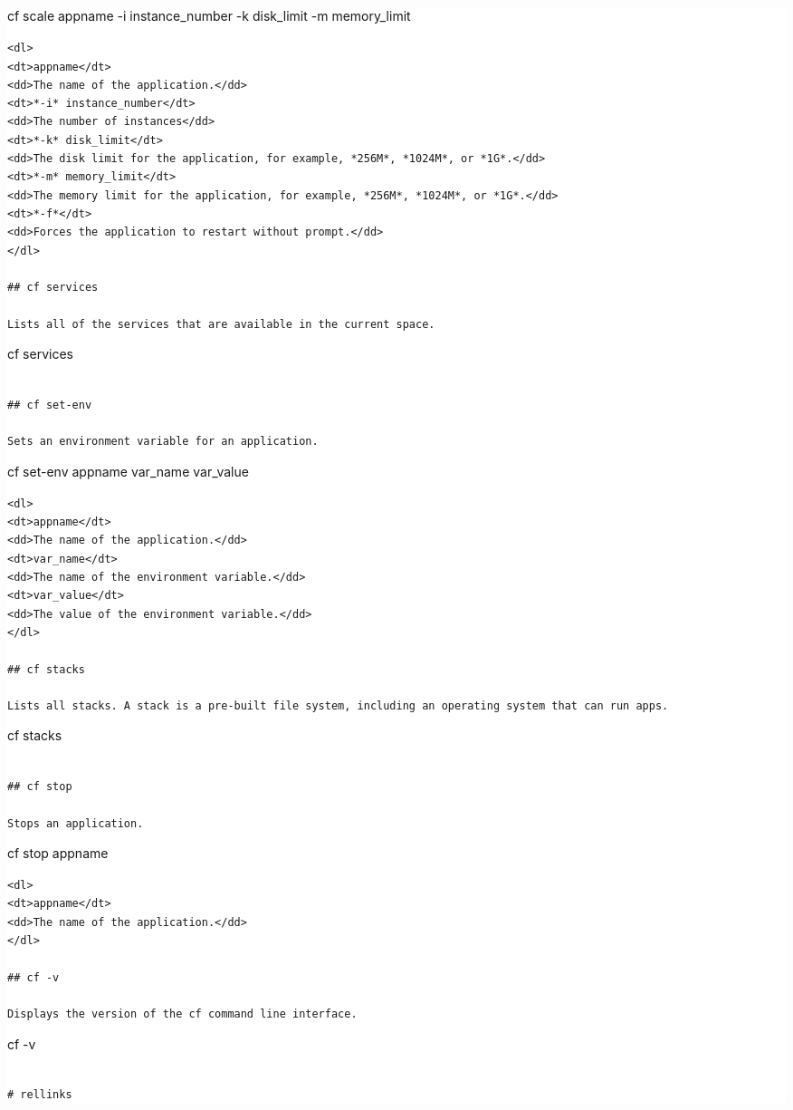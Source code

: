 ```</dd>
```
cf scale appname -i instance_number -k disk_limit -m memory_limit
```
<dl>
<dt>appname</dt>
<dd>The name of the application.</dd>
<dt>*-i* instance_number</dt>
<dd>The number of instances</dd>
<dt>*-k* disk_limit</dt>
<dd>The disk limit for the application, for example, *256M*, *1024M*, or *1G*.</dd>
<dt>*-m* memory_limit</dt>
<dd>The memory limit for the application, for example, *256M*, *1024M*, or *1G*.</dd>
<dt>*-f*</dt>
<dd>Forces the application to restart without prompt.</dd>
</dl>

## cf services

Lists all of the services that are available in the current space.
```
cf services
```

## cf set-env

Sets an environment variable for an application.
```
cf set-env appname var_name var_value
```
<dl>
<dt>appname</dt>
<dd>The name of the application.</dd>
<dt>var_name</dt>
<dd>The name of the environment variable.</dd>
<dt>var_value</dt>
<dd>The value of the environment variable.</dd>
</dl>

## cf stacks

Lists all stacks. A stack is a pre-built file system, including an operating system that can run apps.
```
cf stacks
```

## cf stop

Stops an application.
```
cf stop appname
```
<dl>
<dt>appname</dt>
<dd>The name of the application.</dd>
</dl>

## cf -v

Displays the version of the cf command line interface.
```
cf -v
```

# rellinks
```